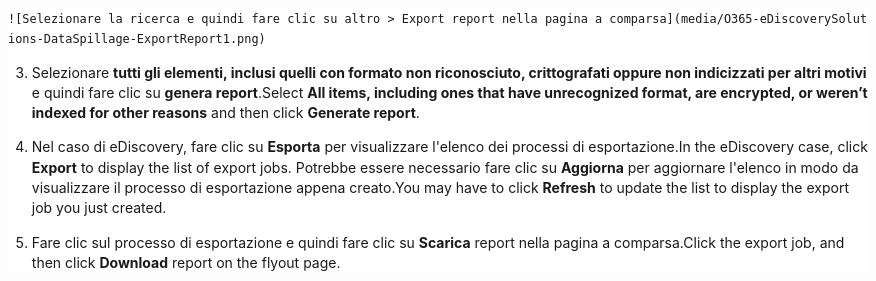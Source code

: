     ![Selezionare la ricerca e quindi fare clic su altro > Export report nella pagina a comparsa](media/O365-eDiscoverySolutions-DataSpillage-ExportReport1.png)
    
3. <span data-ttu-id="f89c0-187">Selezionare **tutti gli elementi, inclusi quelli con formato non riconosciuto, crittografati oppure non indicizzati per altri motivi** e quindi fare clic su **genera report**.</span><span class="sxs-lookup"><span data-stu-id="f89c0-187">Select **All items, including ones that have unrecognized format, are encrypted, or weren’t indexed for other reasons** and then click **Generate report**.</span></span>

4. <span data-ttu-id="f89c0-188">Nel caso di eDiscovery, fare clic su **Esporta** per visualizzare l'elenco dei processi di esportazione.</span><span class="sxs-lookup"><span data-stu-id="f89c0-188">In the eDiscovery case, click **Export** to display the list of export jobs.</span></span> <span data-ttu-id="f89c0-189">Potrebbe essere necessario fare clic su **Aggiorna** per aggiornare l'elenco in modo da visualizzare il processo di esportazione appena creato.</span><span class="sxs-lookup"><span data-stu-id="f89c0-189">You may have to click **Refresh** to update the list to display the export job you just created.</span></span>

5. <span data-ttu-id="f89c0-190">Fare clic sul processo di esportazione e quindi fare clic su **Scarica** report nella pagina a comparsa.</span><span class="sxs-lookup"><span data-stu-id="f89c0-190">Click the export job, and then click **Download** report on the flyout page.</span></span>
 